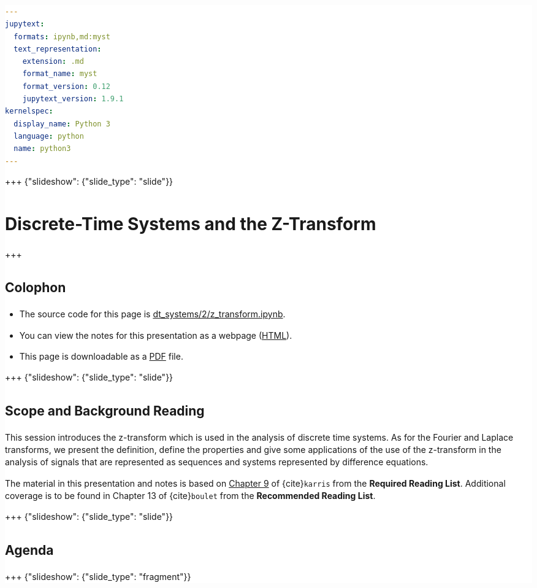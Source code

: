 ```yaml
---
jupytext:
  formats: ipynb,md:myst
  text_representation:
    extension: .md
    format_name: myst
    format_version: 0.12
    jupytext_version: 1.9.1
kernelspec:
  display_name: Python 3
  language: python
  name: python3
---
```


+++ {"slideshow": {"slide_type": "slide"}}

# Discrete-Time Systems and the Z-Transform

+++

## Colophon

* The source code for this page is [dt_systems/2/z_transform.ipynb](https://github.com/cpjobling/eg-247-textbook/blob/master/dt_systems/2/z_transform.ipynb).

* You can view the notes for this presentation as a webpage ([HTML](https://cpjobling.github.io/eg-247-textbook/dt_systems/2/z_transform.html)). 

* This page is downloadable as a [PDF](https://cpjobling.github.io/eg-247-textbook/dt_systems/2/z_transform.pdf) file.

+++ {"slideshow": {"slide_type": "slide"}}

## Scope and Background Reading

This session introduces the z-transform which is used in the analysis of discrete time systems. As for the Fourier and Laplace transforms, we present the definition, define the properties and give some applications of the use of the z-transform in the analysis of signals that are represented as sequences and systems represented by difference equations.

The material in this presentation and notes is based on [Chapter 9](https://ebookcentral.proquest.com/lib/swansea-ebooks/reader.action?docID=3384197&ppg=329) of {cite}`karris` from the **Required Reading List**. Additional coverage is to be found in Chapter 13 of {cite}`boulet` from the **Recommended Reading List**.

+++ {"slideshow": {"slide_type": "slide"}}

## Agenda

+++ {"slideshow": {"slide_type": "fragment"}}
